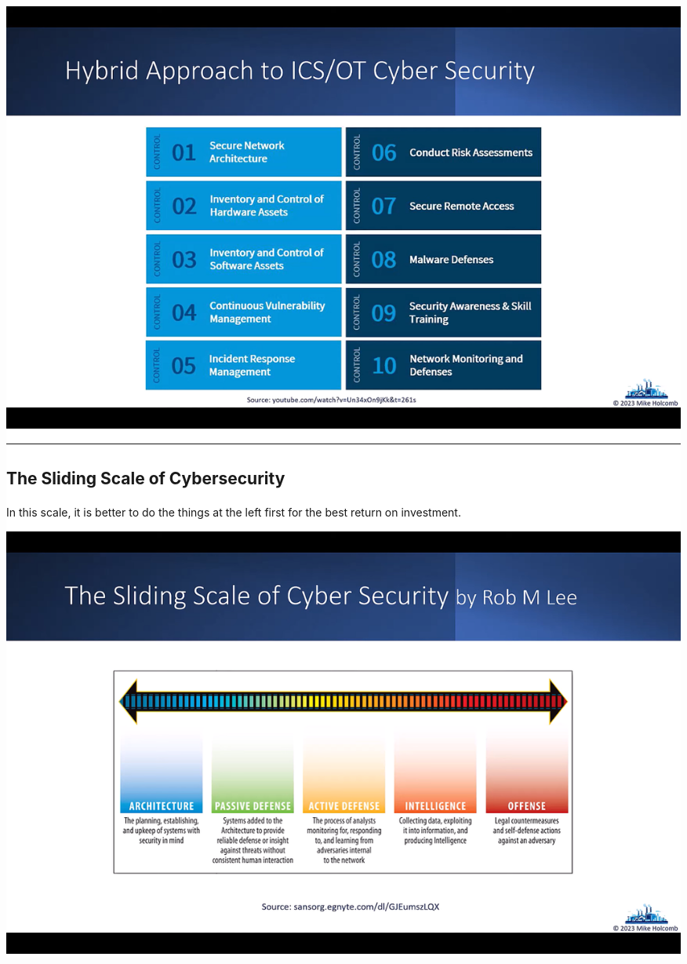 ![OT critical security controls](assets/images/OT%20critical%20security%20controls.png)

---

## The Sliding Scale of Cybersecurity

In this scale, it is better to do the things at the left first for the best return on investment.

![sliding scale for OT security](assets/images/sliding%20scale%20for%20OT%20security.png)